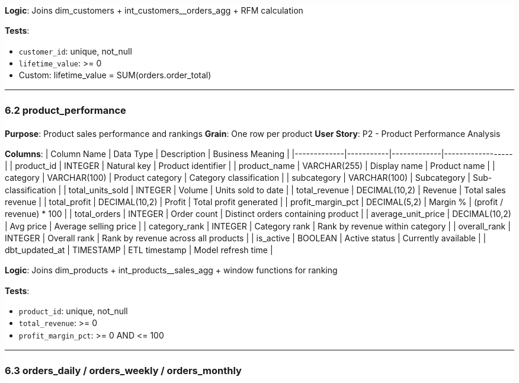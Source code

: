 **Logic**: Joins dim_customers + int_customers__orders_agg + RFM calculation

**Tests**:
- `customer_id`: unique, not_null
- `lifetime_value`: >= 0
- Custom: lifetime_value = SUM(orders.order_total)

---

### 6.2 product_performance

**Purpose**: Product sales performance and rankings
**Grain**: One row per product
**User Story**: P2 - Product Performance Analysis

**Columns**:
| Column Name | Data Type | Description | Business Meaning |
|-------------|-----------|-------------|------------------|
| product_id | INTEGER | Natural key | Product identifier |
| product_name | VARCHAR(255) | Display name | Product name |
| category | VARCHAR(100) | Product category | Category classification |
| subcategory | VARCHAR(100) | Subcategory | Sub-classification |
| total_units_sold | INTEGER | Volume | Units sold to date |
| total_revenue | DECIMAL(10,2) | Revenue | Total sales revenue |
| total_profit | DECIMAL(10,2) | Profit | Total profit generated |
| profit_margin_pct | DECIMAL(5,2) | Margin % | (profit / revenue) * 100 |
| total_orders | INTEGER | Order count | Distinct orders containing product |
| average_unit_price | DECIMAL(10,2) | Avg price | Average selling price |
| category_rank | INTEGER | Category rank | Rank by revenue within category |
| overall_rank | INTEGER | Overall rank | Rank by revenue across all products |
| is_active | BOOLEAN | Active status | Currently available |
| dbt_updated_at | TIMESTAMP | ETL timestamp | Model refresh time |

**Logic**: Joins dim_products + int_products__sales_agg + window functions for ranking

**Tests**:
- `product_id`: unique, not_null
- `total_revenue`: >= 0
- `profit_margin_pct`: >= 0 AND <= 100

---

### 6.3 orders_daily / orders_weekly / orders_monthly
